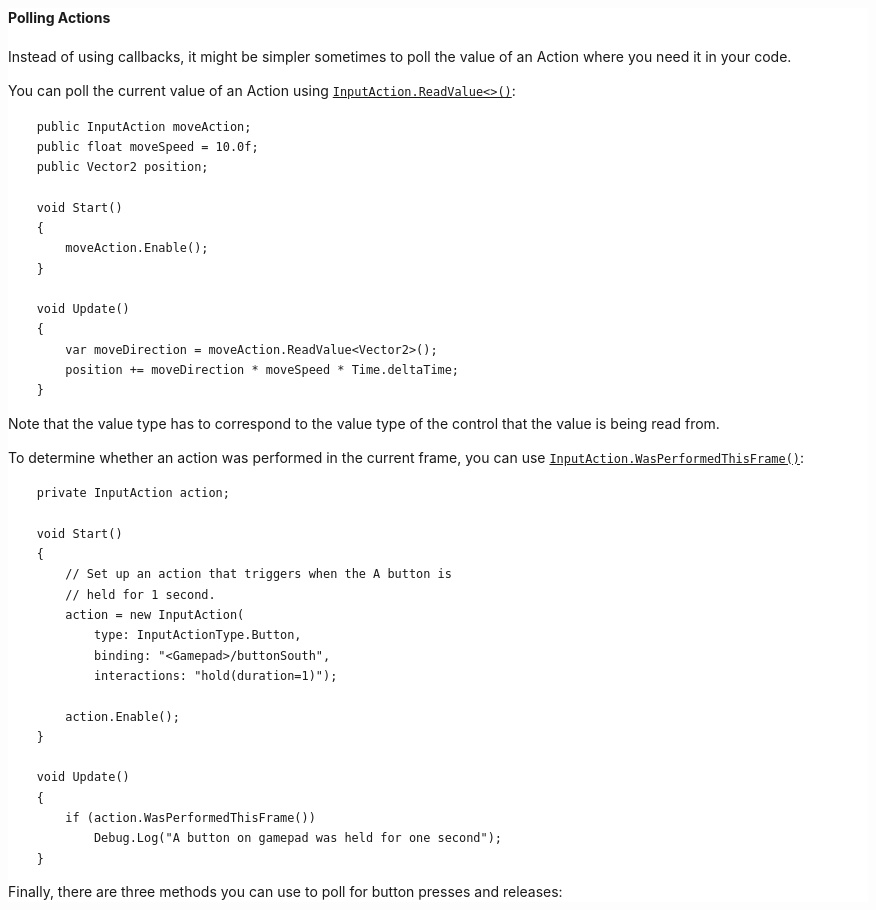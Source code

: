 #### Polling Actions

Instead of using callbacks, it might be simpler sometimes to poll the value of an Action where you need it in your code.

You can poll the current value of an Action using [`InputAction.ReadValue<>()`](../api/UnityEngine.InputSystem.InputAction.html#UnityEngine_InputSystem_InputAction_ReadValue__1):

```CSharp
    public InputAction moveAction;
    public float moveSpeed = 10.0f;
    public Vector2 position;

    void Start()
    {
        moveAction.Enable();
    }

    void Update()
    {
        var moveDirection = moveAction.ReadValue<Vector2>();
        position += moveDirection * moveSpeed * Time.deltaTime;
    }
```

Note that the value type has to correspond to the value type of the control that the value is being read from.

To determine whether an action was performed in the current frame, you can use [`InputAction.WasPerformedThisFrame()`](../api/UnityEngine.InputSystem.InputAction.html#UnityEngine_InputSystem_InputAction_WasPerformedThisFrame):

```CSharp
    private InputAction action;

    void Start()
    {
        // Set up an action that triggers when the A button is
        // held for 1 second.
        action = new InputAction(
            type: InputActionType.Button,
            binding: "<Gamepad>/buttonSouth",
            interactions: "hold(duration=1)");

        action.Enable();
    }

    void Update()
    {
        if (action.WasPerformedThisFrame())
            Debug.Log("A button on gamepad was held for one second");
    }
```

Finally, there are three methods you can use to poll for button presses and releases:
